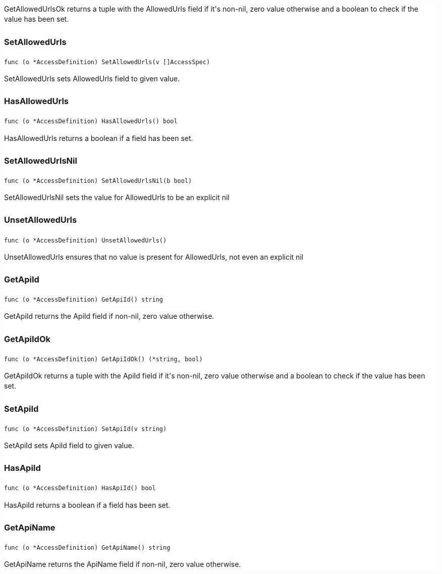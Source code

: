 GetAllowedUrlsOk returns a tuple with the AllowedUrls field if it's non-nil, zero value otherwise
and a boolean to check if the value has been set.

### SetAllowedUrls

`func (o *AccessDefinition) SetAllowedUrls(v []AccessSpec)`

SetAllowedUrls sets AllowedUrls field to given value.

### HasAllowedUrls

`func (o *AccessDefinition) HasAllowedUrls() bool`

HasAllowedUrls returns a boolean if a field has been set.

### SetAllowedUrlsNil

`func (o *AccessDefinition) SetAllowedUrlsNil(b bool)`

 SetAllowedUrlsNil sets the value for AllowedUrls to be an explicit nil

### UnsetAllowedUrls
`func (o *AccessDefinition) UnsetAllowedUrls()`

UnsetAllowedUrls ensures that no value is present for AllowedUrls, not even an explicit nil
### GetApiId

`func (o *AccessDefinition) GetApiId() string`

GetApiId returns the ApiId field if non-nil, zero value otherwise.

### GetApiIdOk

`func (o *AccessDefinition) GetApiIdOk() (*string, bool)`

GetApiIdOk returns a tuple with the ApiId field if it's non-nil, zero value otherwise
and a boolean to check if the value has been set.

### SetApiId

`func (o *AccessDefinition) SetApiId(v string)`

SetApiId sets ApiId field to given value.

### HasApiId

`func (o *AccessDefinition) HasApiId() bool`

HasApiId returns a boolean if a field has been set.

### GetApiName

`func (o *AccessDefinition) GetApiName() string`

GetApiName returns the ApiName field if non-nil, zero value otherwise.
